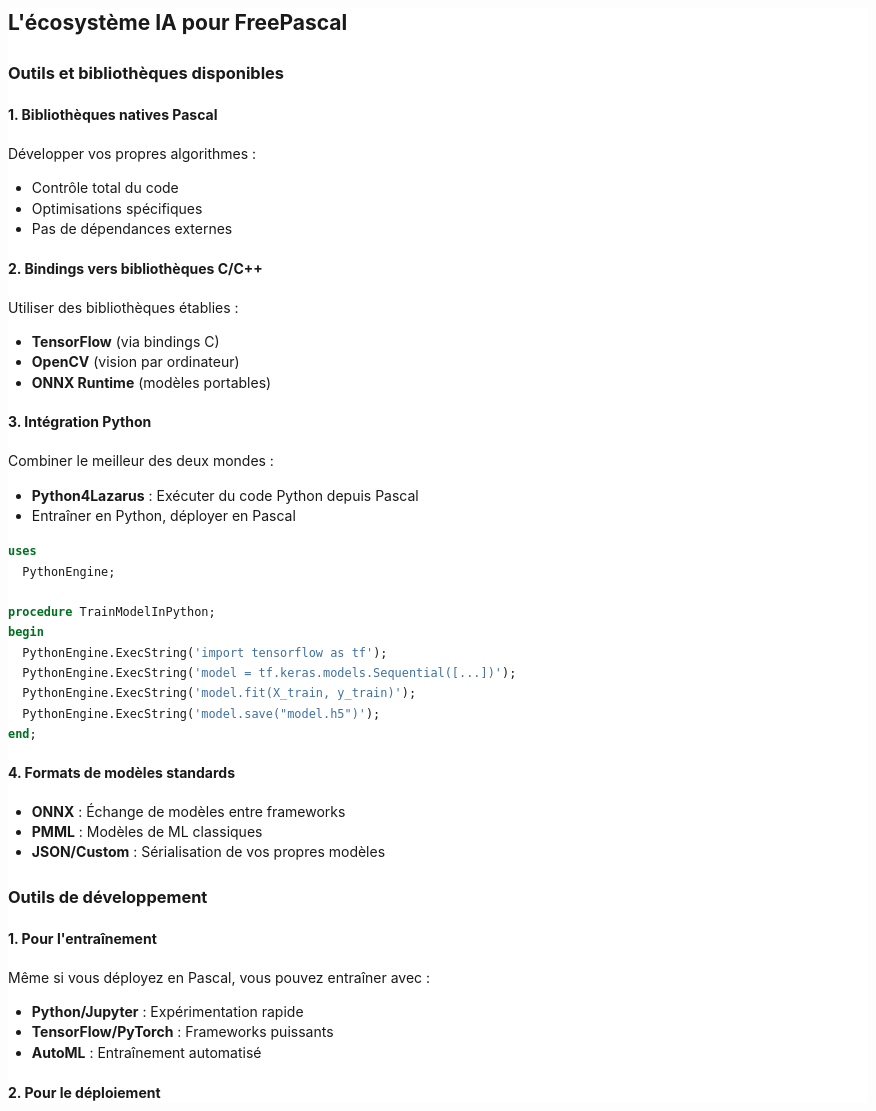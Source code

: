 ## L'écosystème IA pour FreePascal

### Outils et bibliothèques disponibles

#### 1. **Bibliothèques natives Pascal**

Développer vos propres algorithmes :
- Contrôle total du code
- Optimisations spécifiques
- Pas de dépendances externes

#### 2. **Bindings vers bibliothèques C/C++**

Utiliser des bibliothèques établies :
- **TensorFlow** (via bindings C)
- **OpenCV** (vision par ordinateur)
- **ONNX Runtime** (modèles portables)

#### 3. **Intégration Python**

Combiner le meilleur des deux mondes :
- **Python4Lazarus** : Exécuter du code Python depuis Pascal
- Entraîner en Python, déployer en Pascal

```pascal
uses
  PythonEngine;

procedure TrainModelInPython;
begin
  PythonEngine.ExecString('import tensorflow as tf');
  PythonEngine.ExecString('model = tf.keras.models.Sequential([...])');
  PythonEngine.ExecString('model.fit(X_train, y_train)');
  PythonEngine.ExecString('model.save("model.h5")');
end;
```

#### 4. **Formats de modèles standards**

- **ONNX** : Échange de modèles entre frameworks
- **PMML** : Modèles de ML classiques
- **JSON/Custom** : Sérialisation de vos propres modèles

### Outils de développement

#### 1. **Pour l'entraînement**

Même si vous déployez en Pascal, vous pouvez entraîner avec :
- **Python/Jupyter** : Expérimentation rapide
- **TensorFlow/PyTorch** : Frameworks puissants
- **AutoML** : Entraînement automatisé

#### 2. **Pour le déploiement**
